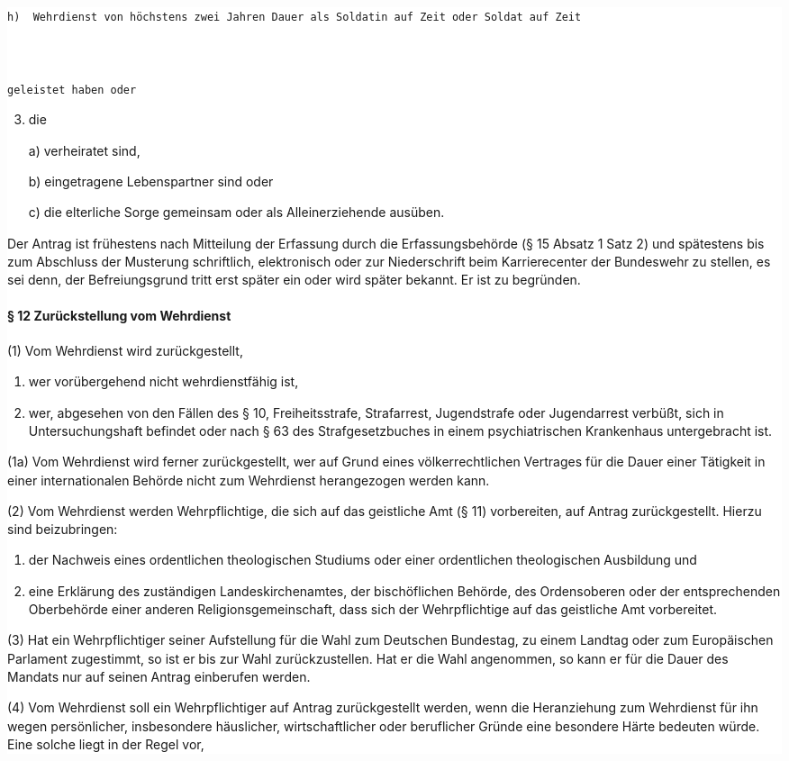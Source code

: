 
    h)  Wehrdienst von höchstens zwei Jahren Dauer als Soldatin auf Zeit oder Soldat auf Zeit



    geleistet haben oder


3.  die

    a)  verheiratet sind,


    b)  eingetragene Lebenspartner sind oder


    c)  die elterliche Sorge gemeinsam oder als Alleinerziehende ausüben.






Der Antrag ist frühestens nach Mitteilung der Erfassung durch die Erfassungsbehörde (§ 15 Absatz 1 Satz 2) und spätestens bis zum Abschluss der Musterung schriftlich, elektronisch oder zur Niederschrift beim Karrierecenter der Bundeswehr zu stellen, es sei denn, der Befreiungsgrund tritt erst später ein oder wird später bekannt. Er ist zu begründen.


#### § 12 Zurückstellung vom Wehrdienst

(1) Vom Wehrdienst wird zurückgestellt,

1.  wer vorübergehend nicht wehrdienstfähig ist,


2.  wer, abgesehen von den Fällen des § 10, Freiheitsstrafe, Strafarrest, Jugendstrafe oder Jugendarrest verbüßt, sich in Untersuchungshaft befindet oder nach § 63 des Strafgesetzbuches in einem psychiatrischen Krankenhaus untergebracht ist.




(1a) Vom Wehrdienst wird ferner zurückgestellt, wer auf Grund eines völkerrechtlichen Vertrages für die Dauer einer Tätigkeit in einer internationalen Behörde nicht zum Wehrdienst herangezogen werden kann.

(2) Vom Wehrdienst werden Wehrpflichtige, die sich auf das geistliche Amt (§ 11) vorbereiten, auf Antrag zurückgestellt. Hierzu sind beizubringen:

1.  der Nachweis eines ordentlichen theologischen Studiums oder einer ordentlichen theologischen Ausbildung und


2.  eine Erklärung des zuständigen Landeskirchenamtes, der bischöflichen Behörde, des Ordensoberen oder der entsprechenden Oberbehörde einer anderen Religionsgemeinschaft, dass sich der Wehrpflichtige auf das geistliche Amt vorbereitet.




(3) Hat ein Wehrpflichtiger seiner Aufstellung für die Wahl zum Deutschen Bundestag, zu einem Landtag oder zum Europäischen Parlament zugestimmt, so ist er bis zur Wahl zurückzustellen. Hat er die Wahl angenommen, so kann er für die Dauer des Mandats nur auf seinen Antrag einberufen werden.

(4) Vom Wehrdienst soll ein Wehrpflichtiger auf Antrag zurückgestellt werden, wenn die Heranziehung zum Wehrdienst für ihn wegen persönlicher, insbesondere häuslicher, wirtschaftlicher oder beruflicher Gründe eine besondere Härte bedeuten würde. Eine solche liegt in der Regel vor,
